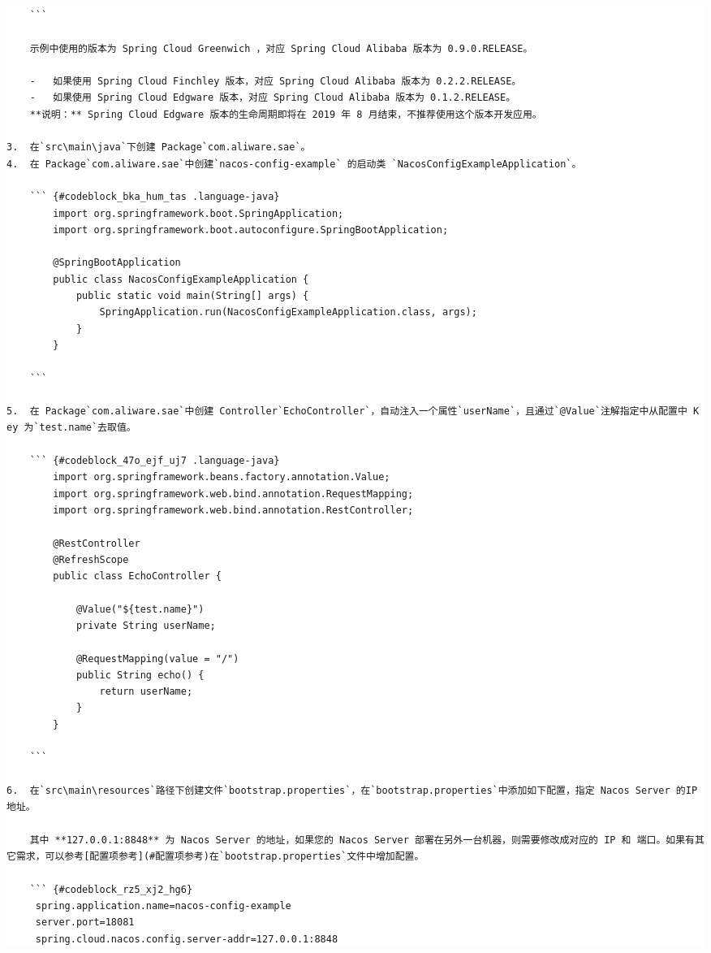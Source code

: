         ```

        示例中使用的版本为 Spring Cloud Greenwich ，对应 Spring Cloud Alibaba 版本为 0.9.0.RELEASE。

        -   如果使用 Spring Cloud Finchley 版本，对应 Spring Cloud Alibaba 版本为 0.2.2.RELEASE。
        -   如果使用 Spring Cloud Edgware 版本，对应 Spring Cloud Alibaba 版本为 0.1.2.RELEASE。
        **说明：** Spring Cloud Edgware 版本的生命周期即将在 2019 年 8 月结束，不推荐使用这个版本开发应用。

    3.  在`src\main\java`下创建 Package`com.aliware.sae`。
    4.  在 Package`com.aliware.sae`中创建`nacos-config-example` 的启动类 `NacosConfigExampleApplication`。

        ``` {#codeblock_bka_hum_tas .language-java}
            import org.springframework.boot.SpringApplication;
            import org.springframework.boot.autoconfigure.SpringBootApplication;
        
            @SpringBootApplication
            public class NacosConfigExampleApplication {
                public static void main(String[] args) {
                    SpringApplication.run(NacosConfigExampleApplication.class, args);
                }
            }
        							
        ```

    5.  在 Package`com.aliware.sae`中创建 Controller`EchoController`，自动注入一个属性`userName`，且通过`@Value`注解指定中从配置中 Key 为`test.name`去取值。

        ``` {#codeblock_47o_ejf_uj7 .language-java}
            import org.springframework.beans.factory.annotation.Value;
            import org.springframework.web.bind.annotation.RequestMapping;
            import org.springframework.web.bind.annotation.RestController;
        
            @RestController
            @RefreshScope
            public class EchoController {
        
                @Value("${test.name}")
                private String userName;
        
                @RequestMapping(value = "/")
                public String echo() {
                    return userName;
                }
            }
        							
        ```

    6.  在`src\main\resources`路径下创建文件`bootstrap.properties`，在`bootstrap.properties`中添加如下配置，指定 Nacos Server 的IP地址。

        其中 **127.0.0.1:8848** 为 Nacos Server 的地址，如果您的 Nacos Server 部署在另外一台机器，则需要修改成对应的 IP 和 端口。如果有其它需求，可以参考[配置项参考](#配置项参考)在`bootstrap.properties`文件中增加配置。

        ``` {#codeblock_rz5_xj2_hg6}
         spring.application.name=nacos-config-example
         server.port=18081
         spring.cloud.nacos.config.server-addr=127.0.0.1:8848
        								